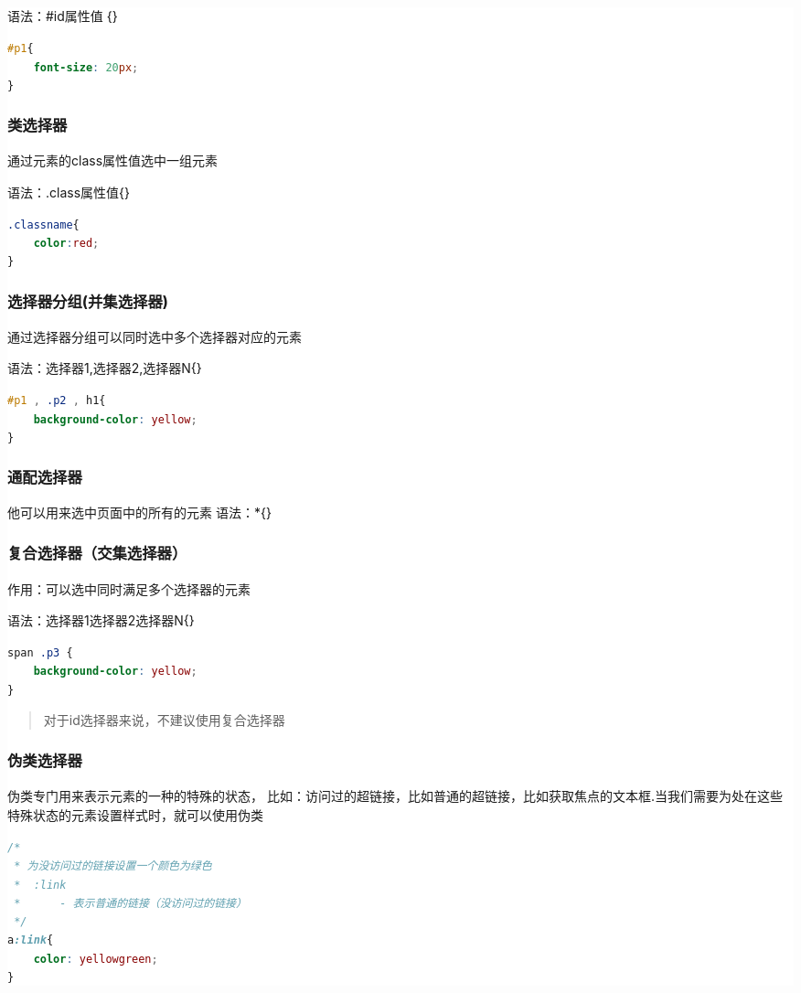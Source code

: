 语法：#id属性值 {}

```css
#p1{
	font-size: 20px;
}
```

### 类选择器

通过元素的class属性值选中一组元素

语法：.class属性值{}

```css
.classname{
    color:red;
}
```

### 选择器分组(并集选择器)

通过选择器分组可以同时选中多个选择器对应的元素

语法：选择器1,选择器2,选择器N{}

```css
#p1 , .p2 , h1{
	background-color: yellow;
}
```

### 通配选择器

他可以用来选中页面中的所有的元素
语法：*{}

### 复合选择器（交集选择器）

作用：可以选中同时满足多个选择器的元素

语法：选择器1选择器2选择器N{}

```css
span .p3 {
	background-color: yellow;
}
```

> 对于id选择器来说，不建议使用复合选择器

### 伪类选择器

伪类专门用来表示元素的一种的特殊的状态，
比如：访问过的超链接，比如普通的超链接，比如获取焦点的文本框.当我们需要为处在这些特殊状态的元素设置样式时，就可以使用伪类

```css
/*
 * 为没访问过的链接设置一个颜色为绿色
 * 	:link
 * 		- 表示普通的链接（没访问过的链接）
 */
a:link{
	color: yellowgreen;
}
```
